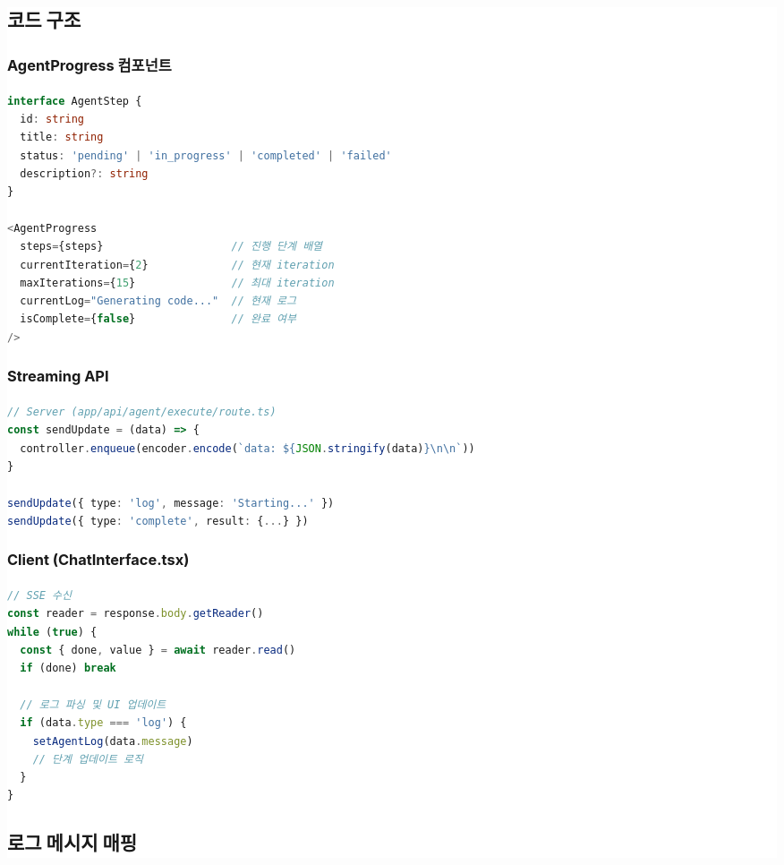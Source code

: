 ## 코드 구조

### AgentProgress 컴포넌트

```typescript
interface AgentStep {
  id: string
  title: string
  status: 'pending' | 'in_progress' | 'completed' | 'failed'
  description?: string
}

<AgentProgress
  steps={steps}                    // 진행 단계 배열
  currentIteration={2}             // 현재 iteration
  maxIterations={15}               // 최대 iteration
  currentLog="Generating code..."  // 현재 로그
  isComplete={false}               // 완료 여부
/>
```

### Streaming API

```typescript
// Server (app/api/agent/execute/route.ts)
const sendUpdate = (data) => {
  controller.enqueue(encoder.encode(`data: ${JSON.stringify(data)}\n\n`))
}

sendUpdate({ type: 'log', message: 'Starting...' })
sendUpdate({ type: 'complete', result: {...} })
```

### Client (ChatInterface.tsx)

```typescript
// SSE 수신
const reader = response.body.getReader()
while (true) {
  const { done, value } = await reader.read()
  if (done) break

  // 로그 파싱 및 UI 업데이트
  if (data.type === 'log') {
    setAgentLog(data.message)
    // 단계 업데이트 로직
  }
}
```

## 로그 메시지 매핑
